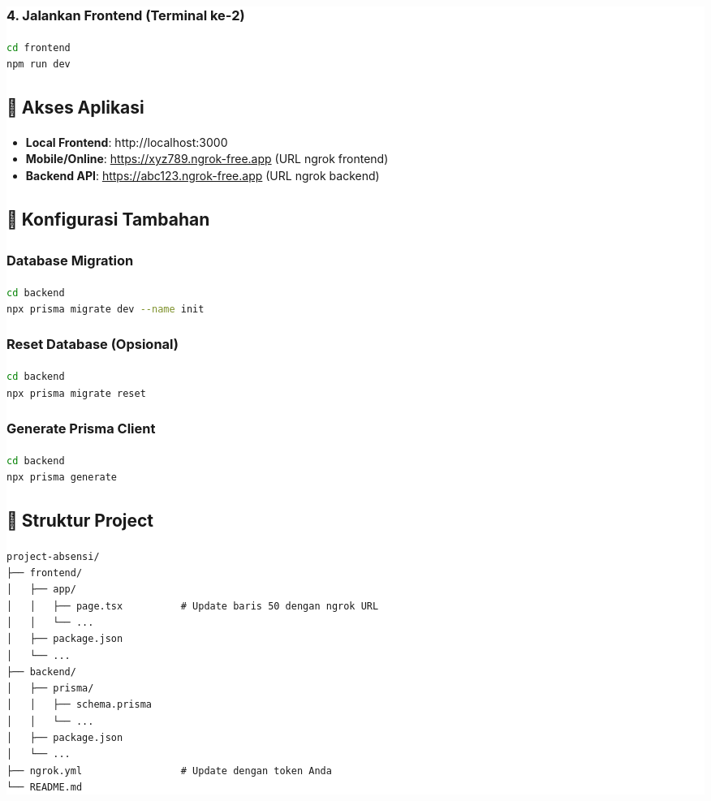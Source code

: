 ### 4. Jalankan Frontend (Terminal ke-2)
```bash
cd frontend
npm run dev
```

## 📱 Akses Aplikasi

- **Local Frontend**: http://localhost:3000
- **Mobile/Online**: https://xyz789.ngrok-free.app (URL ngrok frontend)
- **Backend API**: https://abc123.ngrok-free.app (URL ngrok backend)

## 🔧 Konfigurasi Tambahan

### Database Migration
```bash
cd backend
npx prisma migrate dev --name init
```

### Reset Database (Opsional)
```bash
cd backend
npx prisma migrate reset
```

### Generate Prisma Client
```bash
cd backend
npx prisma generate
```

## 📂 Struktur Project

```
project-absensi/
├── frontend/
│   ├── app/
│   │   ├── page.tsx          # Update baris 50 dengan ngrok URL
│   │   └── ...
│   ├── package.json
│   └── ...
├── backend/
│   ├── prisma/
│   │   ├── schema.prisma
│   │   └── ...
│   ├── package.json
│   └── ...
├── ngrok.yml                 # Update dengan token Anda
└── README.md
```
